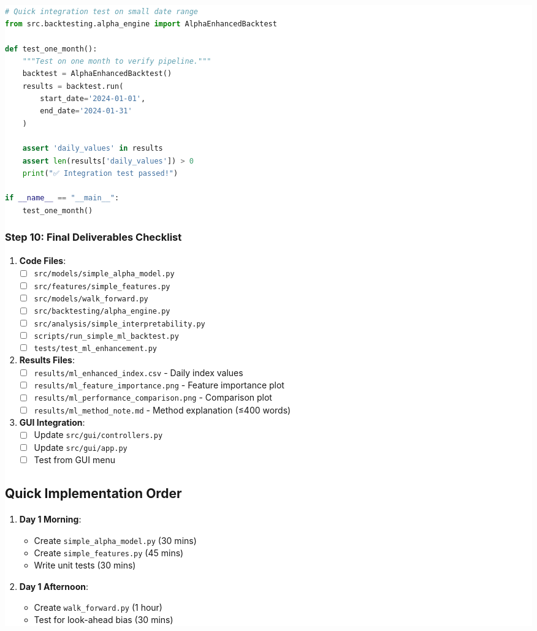 ```python
# Quick integration test on small date range
from src.backtesting.alpha_engine import AlphaEnhancedBacktest

def test_one_month():
    """Test on one month to verify pipeline."""
    backtest = AlphaEnhancedBacktest()
    results = backtest.run(
        start_date='2024-01-01',
        end_date='2024-01-31'
    )
    
    assert 'daily_values' in results
    assert len(results['daily_values']) > 0
    print("✅ Integration test passed!")

if __name__ == "__main__":
    test_one_month()
```

### Step 10: Final Deliverables Checklist

1. **Code Files**:
   - [ ] `src/models/simple_alpha_model.py`
   - [ ] `src/features/simple_features.py`
   - [ ] `src/models/walk_forward.py`
   - [ ] `src/backtesting/alpha_engine.py`
   - [ ] `src/analysis/simple_interpretability.py`
   - [ ] `scripts/run_simple_ml_backtest.py`
   - [ ] `tests/test_ml_enhancement.py`

2. **Results Files**:
   - [ ] `results/ml_enhanced_index.csv` - Daily index values
   - [ ] `results/ml_feature_importance.png` - Feature importance plot
   - [ ] `results/ml_performance_comparison.png` - Comparison plot
   - [ ] `results/ml_method_note.md` - Method explanation (≤400 words)

3. **GUI Integration**:
   - [ ] Update `src/gui/controllers.py`
   - [ ] Update `src/gui/app.py`
   - [ ] Test from GUI menu

## Quick Implementation Order

1. **Day 1 Morning**: 
   - Create `simple_alpha_model.py` (30 mins)
   - Create `simple_features.py` (45 mins)
   - Write unit tests (30 mins)

2. **Day 1 Afternoon**:
   - Create `walk_forward.py` (1 hour)
   - Test for look-ahead bias (30 mins)
